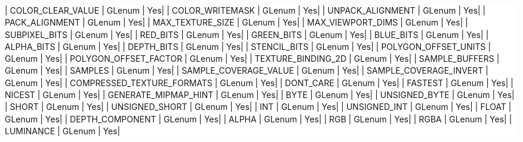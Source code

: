 | COLOR_CLEAR_VALUE | GLenum | Yes| 
| COLOR_WRITEMASK | GLenum | Yes| 
| UNPACK_ALIGNMENT | GLenum | Yes| 
| PACK_ALIGNMENT | GLenum | Yes| 
| MAX_TEXTURE_SIZE | GLenum | Yes| 
| MAX_VIEWPORT_DIMS | GLenum | Yes| 
| SUBPIXEL_BITS | GLenum | Yes| 
| RED_BITS | GLenum | Yes| 
| GREEN_BITS | GLenum | Yes| 
| BLUE_BITS | GLenum | Yes| 
| ALPHA_BITS | GLenum | Yes| 
| DEPTH_BITS | GLenum | Yes| 
| STENCIL_BITS | GLenum | Yes| 
| POLYGON_OFFSET_UNITS | GLenum | Yes| 
| POLYGON_OFFSET_FACTOR | GLenum | Yes| 
| TEXTURE_BINDING_2D | GLenum | Yes| 
| SAMPLE_BUFFERS | GLenum | Yes| 
| SAMPLES | GLenum | Yes| 
| SAMPLE_COVERAGE_VALUE | GLenum | Yes| 
| SAMPLE_COVERAGE_INVERT | GLenum | Yes| 
| COMPRESSED_TEXTURE_FORMATS | GLenum | Yes| 
| DONT_CARE | GLenum | Yes| 
| FASTEST | GLenum | Yes| 
| NICEST | GLenum | Yes| 
| GENERATE_MIPMAP_HINT | GLenum | Yes| 
| BYTE | GLenum | Yes| 
| UNSIGNED_BYTE | GLenum | Yes| 
| SHORT | GLenum | Yes| 
| UNSIGNED_SHORT | GLenum | Yes| 
| INT | GLenum | Yes| 
| UNSIGNED_INT | GLenum | Yes| 
| FLOAT | GLenum | Yes| 
| DEPTH_COMPONENT | GLenum | Yes| 
| ALPHA | GLenum | Yes| 
| RGB | GLenum | Yes| 
| RGBA | GLenum | Yes| 
| LUMINANCE | GLenum | Yes| 
